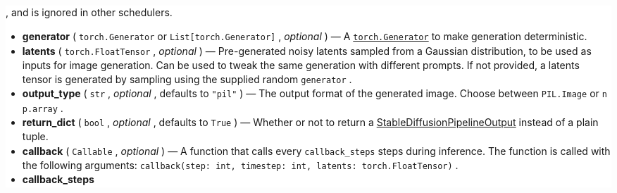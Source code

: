  , and is ignored in other schedulers.
* **generator** 
 (
 `torch.Generator` 
 or
 `List[torch.Generator]` 
 ,
 *optional* 
 ) —
A
 [`torch.Generator`](https://pytorch.org/docs/stable/generated/torch.Generator.html)
 to make
generation deterministic.
* **latents** 
 (
 `torch.FloatTensor` 
 ,
 *optional* 
 ) —
Pre-generated noisy latents sampled from a Gaussian distribution, to be used as inputs for image
generation. Can be used to tweak the same generation with different prompts. If not provided, a latents
tensor is generated by sampling using the supplied random
 `generator` 
.
* **output\_type** 
 (
 `str` 
 ,
 *optional* 
 , defaults to
 `"pil"` 
 ) —
The output format of the generated image. Choose between
 `PIL.Image` 
 or
 `np.array` 
.
* **return\_dict** 
 (
 `bool` 
 ,
 *optional* 
 , defaults to
 `True` 
 ) —
Whether or not to return a
 [StableDiffusionPipelineOutput](/docs/diffusers/v0.23.0/en/api/pipelines/stable_diffusion/image_variation#diffusers.pipelines.stable_diffusion.StableDiffusionPipelineOutput) 
 instead of a
plain tuple.
* **callback** 
 (
 `Callable` 
 ,
 *optional* 
 ) —
A function that calls every
 `callback_steps` 
 steps during inference. The function is called with the
following arguments:
 `callback(step: int, timestep: int, latents: torch.FloatTensor)` 
.
* **callback\_steps** 